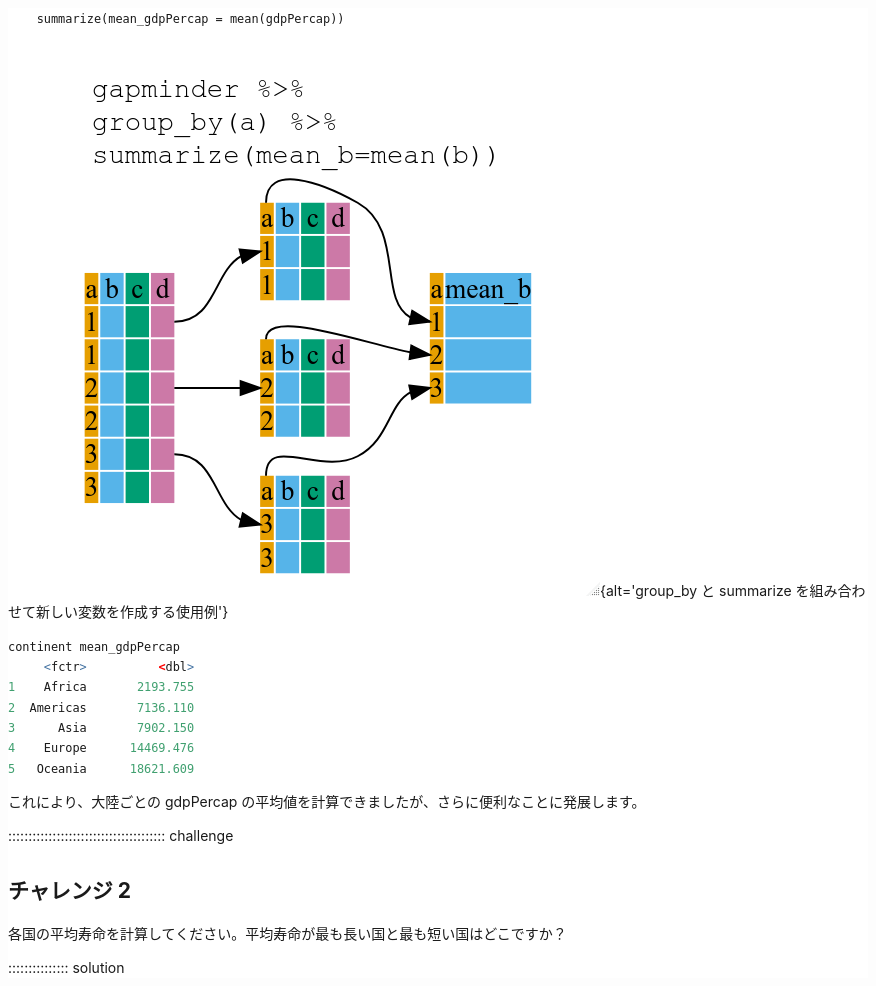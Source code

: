 ```
    summarize(mean_gdpPercap = mean(gdpPercap))
```

![](fig/13-dplyr-fig3.png){alt='group_by と summarize を組み合わせて新しい変数を作成する使用例'}


``` r
continent mean_gdpPercap
     <fctr>          <dbl>
1    Africa       2193.755
2  Americas       7136.110
3      Asia       7902.150
4    Europe      14469.476
5   Oceania      18621.609
```

これにより、大陸ごとの gdpPercap の平均値を計算できましたが、さらに便利なことに発展します。

:::::::::::::::::::::::::::::::::::::::  challenge

## チャレンジ 2

各国の平均寿命を計算してください。平均寿命が最も長い国と最も短い国はどこですか？

:::::::::::::::  solution
